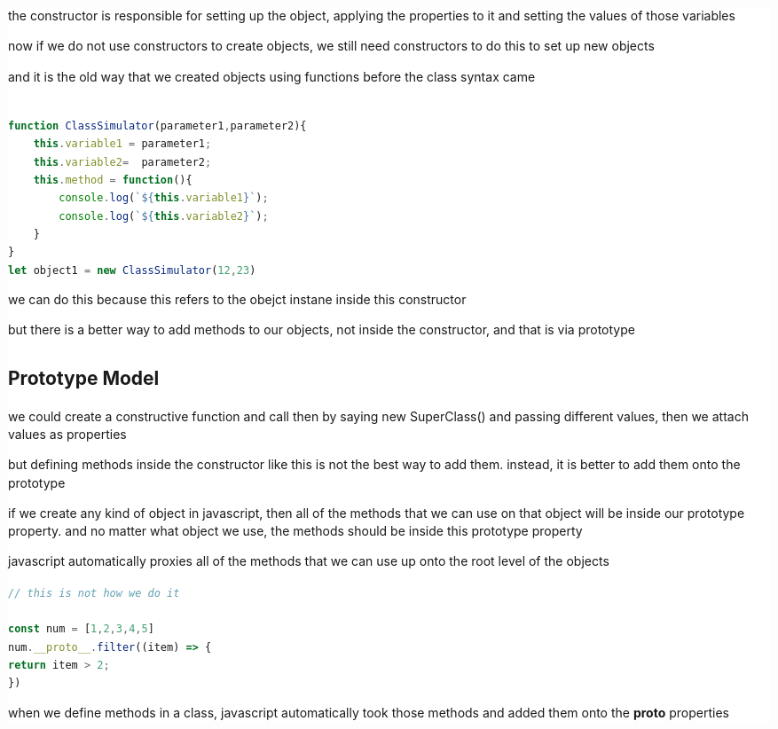 
the constructor is responsible for setting up the object, applying the properties to it and setting the values of those variables 


now if we do not use constructors to create objects, we still need constructors to do this to set up new objects 


and it is the old way that we created objects using functions before the class syntax came 

```javascript 

function ClassSimulator(parameter1,parameter2){
	this.variable1 = parameter1;
	this.variable2=  parameter2;
	this.method = function(){
		console.log(`${this.variable1}`);
		console.log(`${this.variable2}`);
	}
}
let object1 = new ClassSimulator(12,23)

```
we can do this because this refers to the obejct instane inside this constructor 


but there is a better way to add methods to our objects, not inside the constructor, and that is via prototype 


## Prototype Model

we could create a constructive function and call then by saying new SuperClass() and passing different values, then we attach values as properties 


but defining methods inside the constructor like this is not the best way to add them. instead, it is better to add them onto the prototype 

if we create any kind of object in javascript, then all of the methods that we can use on that object will be inside our prototype property. and no matter what object we use, the methods should be inside this prototype property 

javascript automatically proxies all of the methods that we can use up onto the root level of the objects 

```javascript 
// this is not how we do it 

const num = [1,2,3,4,5]
num.__proto__.filter((item) => {
return item > 2;
})

```

when we define methods in a class, javascript automatically took those methods and added them onto the __proto__ properties 
